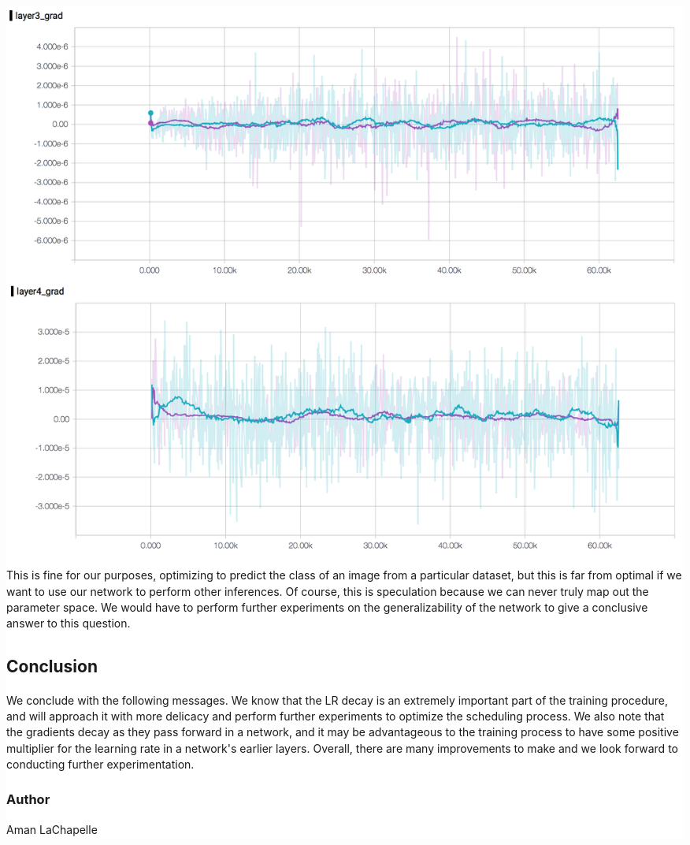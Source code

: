 ![layer3_grad](images/layer3_grad.png)
![layer4_grad](images/layer4_grad.png)

This is fine for our purposes, optimizing to predict the class of an image from a particular dataset,
but this is far from optimal if we want to use our network to perform other inferences. Of course,
this is speculation because we can never truly map out the parameter space. We would have to perform
further experiments on the generalizability of the network to give a conclusive answer to this
question.

## Conclusion
We conclude with the following messages. We know that the LR decay is an extremely important part
of the training procedure, and will approach it with more delicacy and perform further
experiments to optimize the scheduling process. We also note that the gradients decay as they
pass forward in a network, and it may be advantageous to the training process to have some
positive multiplier for the learning rate in a network's earlier layers. Overall, there are
many improvements to make and we look forward to conducting further experimentation.

### Author
Aman LaChapelle


